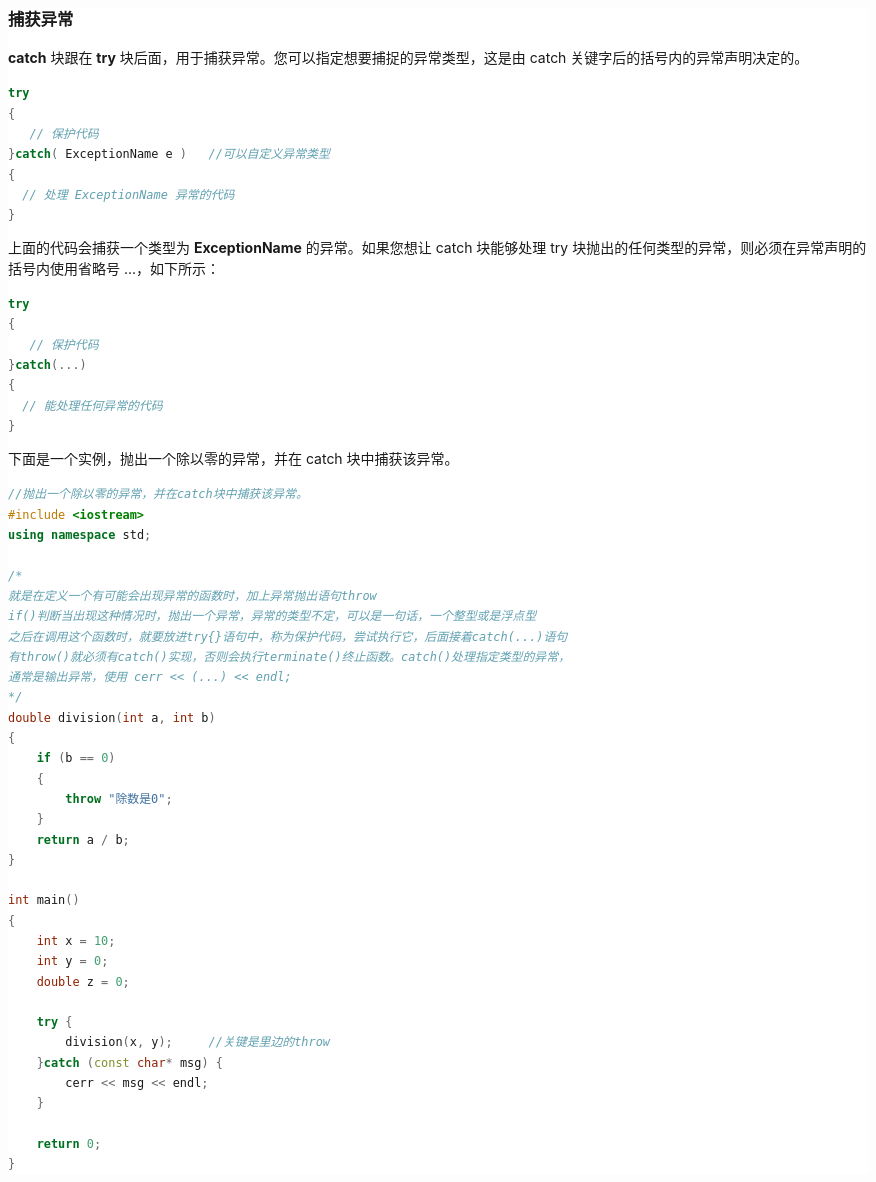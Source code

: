 ### 捕获异常

**catch** 块跟在 **try** 块后面，用于捕获异常。您可以指定想要捕捉的异常类型，这是由 catch 关键字后的括号内的异常声明决定的。

```c++
try
{
   // 保护代码
}catch( ExceptionName e )	//可以自定义异常类型
{
  // 处理 ExceptionName 异常的代码
}
```

上面的代码会捕获一个类型为 **ExceptionName** 的异常。如果您想让 catch 块能够处理 try 块抛出的任何类型的异常，则必须在异常声明的括号内使用省略号 ...，如下所示：

```c++
try
{
   // 保护代码
}catch(...)
{
  // 能处理任何异常的代码
}
```

下面是一个实例，抛出一个除以零的异常，并在 catch 块中捕获该异常。

```c++
//抛出一个除以零的异常，并在catch块中捕获该异常。
#include <iostream>
using namespace std;

/*
就是在定义一个有可能会出现异常的函数时，加上异常抛出语句throw
if()判断当出现这种情况时，抛出一个异常，异常的类型不定，可以是一句话，一个整型或是浮点型
之后在调用这个函数时，就要放进try{}语句中，称为保护代码，尝试执行它，后面接着catch(...)语句
有throw()就必须有catch()实现，否则会执行terminate()终止函数。catch()处理指定类型的异常，
通常是输出异常，使用 cerr << (...) << endl;
*/
double division(int a, int b)
{
    if (b == 0)
    {
        throw "除数是0";
    }
    return a / b;
}

int main()
{
    int x = 10;
    int y = 0;
    double z = 0;

    try {
        division(x, y);		//关键是里边的throw
    }catch (const char* msg) {
        cerr << msg << endl;
    }

    return 0;
}
```
